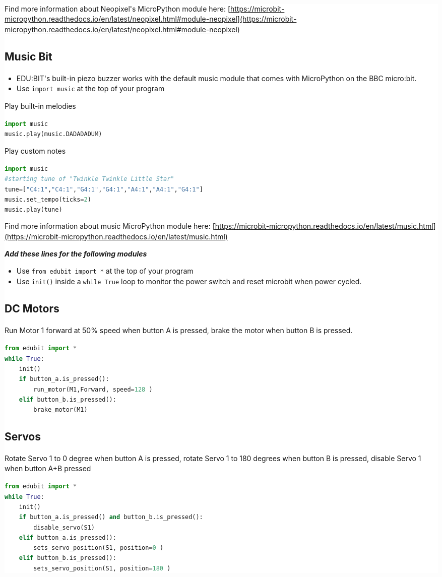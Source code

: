 Find more information about Neopixel's MicroPython module here: [https://microbit-micropython.readthedocs.io/en/latest/neopixel.html#module-neopixel](https://microbit-micropython.readthedocs.io/en/latest/neopixel.html#module-neopixel)

## Music Bit
 - EDU:BIT's built-in piezo buzzer works with the default music module that comes with 	  MicroPython on the BBC micro:bit.
 - Use `import music` at the top of your program

Play built-in melodies
```python
import music
music.play(music.DADADADUM)
```
Play custom notes
```python
import music
#starting tune of "Twinkle Twinkle Little Star"
tune=["C4:1","C4:1","G4:1","G4:1","A4:1","A4:1","G4:1"]
music.set_tempo(ticks=2)
music.play(tune)
```
Find more information about music MicroPython module here: [https://microbit-micropython.readthedocs.io/en/latest/music.html](https://microbit-micropython.readthedocs.io/en/latest/music.html)

***Add these lines for the following modules***
 - Use `from edubit import *` at the top of your program
 - Use `init()` inside a `while True` loop to monitor the power switch and reset microbit when power cycled.


## DC Motors

Run Motor 1 forward at 50% speed when button A is pressed, brake the motor when button B is pressed.
```python
from edubit import *
while True:
	init()
	if button_a.is_pressed():
		run_motor(M1,Forward, speed=128 )
	elif button_b.is_pressed():
		brake_motor(M1)
```

## Servos

Rotate Servo 1 to 0 degree when button A is pressed, rotate Servo 1 to 180 degrees when button B is pressed, disable Servo 1 when button A+B pressed
```python
from edubit import *
while True:
	init()
	if button_a.is_pressed() and button_b.is_pressed():
		disable_servo(S1)
	elif button_a.is_pressed():
		sets_servo_position(S1, position=0 )
	elif button_b.is_pressed():
		sets_servo_position(S1, position=180 )
```
